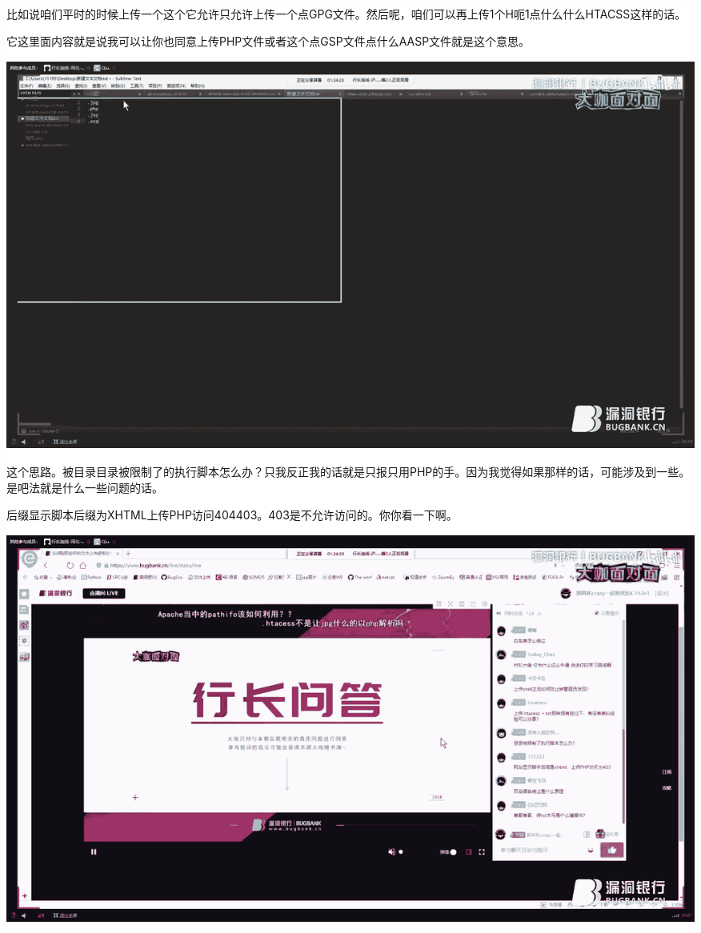 比如说咱们平时的时候上传一个这个它允许只允许上传一个点GPG文件。然后呢，咱们可以再上传1个H呃1点什么什么HTACSS这样的话。

它这里面内容就是说我可以让你也同意上传PHP文件或者这个点GSP文件点什么AASP文件就是这个意思。

![](img/61baebda3882e8fdb0f7564ef4c36891_92.png)

这个思路。被目录目录被限制了的执行脚本怎么办？只我反正我的话就是只报只用PHP的手。因为我觉得如果那样的话，可能涉及到一些。是吧法就是什么一些问题的话。

后缀显示脚本后缀为XHTML上传PHP访问404403。403是不允许访问的。你你看一下啊。

![](img/61baebda3882e8fdb0f7564ef4c36891_94.png)
